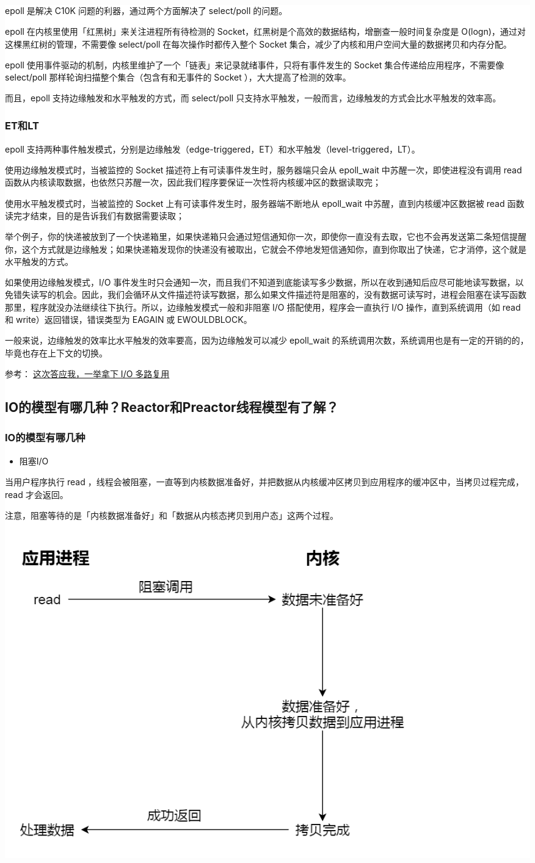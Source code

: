 epoll 是解决 C10K 问题的利器，通过两个方面解决了 select/poll 的问题。

epoll 在内核里使用「红黑树」来关注进程所有待检测的 Socket，红黑树是个高效的数据结构，增删查一般时间复杂度是 O(logn)，通过对这棵黑红树的管理，不需要像 select/poll 在每次操作时都传入整个 Socket 集合，减少了内核和用户空间大量的数据拷贝和内存分配。

epoll 使用事件驱动的机制，内核里维护了一个「链表」来记录就绪事件，只将有事件发生的 Socket 集合传递给应用程序，不需要像 select/poll 那样轮询扫描整个集合（包含有和无事件的 Socket ），大大提高了检测的效率。

而且，epoll 支持边缘触发和水平触发的方式，而 select/poll 只支持水平触发，一般而言，边缘触发的方式会比水平触发的效率高。

### ET和LT

epoll 支持两种事件触发模式，分别是边缘触发（edge-triggered，ET）和水平触发（level-triggered，LT）。

使用边缘触发模式时，当被监控的 Socket 描述符上有可读事件发生时，服务器端只会从 epoll_wait 中苏醒一次，即使进程没有调用 read 函数从内核读取数据，也依然只苏醒一次，因此我们程序要保证一次性将内核缓冲区的数据读取完；

使用水平触发模式时，当被监控的 Socket 上有可读事件发生时，服务器端不断地从 epoll_wait 中苏醒，直到内核缓冲区数据被 read 函数读完才结束，目的是告诉我们有数据需要读取；

举个例子，你的快递被放到了一个快递箱里，如果快递箱只会通过短信通知你一次，即使你一直没有去取，它也不会再发送第二条短信提醒你，这个方式就是边缘触发；如果快递箱发现你的快递没有被取出，它就会不停地发短信通知你，直到你取出了快递，它才消停，这个就是水平触发的方式。

如果使用边缘触发模式，I/O 事件发生时只会通知一次，而且我们不知道到底能读写多少数据，所以在收到通知后应尽可能地读写数据，以免错失读写的机会。因此，我们会循环从文件描述符读写数据，那么如果文件描述符是阻塞的，没有数据可读写时，进程会阻塞在读写函数那里，程序就没办法继续往下执行。所以，边缘触发模式一般和非阻塞 I/O 搭配使用，程序会一直执行 I/O 操作，直到系统调用（如 read 和 write）返回错误，错误类型为 EAGAIN 或 EWOULDBLOCK。

一般来说，边缘触发的效率比水平触发的效率要高，因为边缘触发可以减少 epoll_wait 的系统调用次数，系统调用也是有一定的开销的的，毕竟也存在上下文的切换。

参考：
[这次答应我，一举拿下 I/O 多路复用](https://mp.weixin.qq.com/s/Qpa0qXxuIM8jrBqDaXmVNA)

## IO的模型有哪几种？Reactor和Preactor线程模型有了解？

### IO的模型有哪几种

- 阻塞I/O

当用户程序执行 read ，线程会被阻塞，一直等到内核数据准备好，并把数据从内核缓冲区拷贝到应用程序的缓冲区中，当拷贝过程完成，read 才会返回。

注意，阻塞等待的是「内核数据准备好」和「数据从内核态拷贝到用户态」这两个过程。

![阻塞IO](./2023-06-06-学习笔记-计算机网络/阻塞IO.png)
